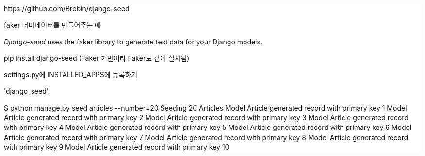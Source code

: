 

https://github.com/Brobin/django-seed



 faker 더미데이터를 만들어주는 애

*Django-seed* uses the [faker](https://www.github.com/joke2k/faker/) library to generate test data for your Django models.



pip install django-seed (Faker 기반이라 Faker도 같이 설치됨)

settings.py에 INSTALLED_APPS에 등록하기

'django_seed',



$ python manage.py seed articles --number=20
Seeding 20 Articles
Model Article generated record with primary key 1
Model Article generated record with primary key 2
Model Article generated record with primary key 3
Model Article generated record with primary key 4
Model Article generated record with primary key 5
Model Article generated record with primary key 6
Model Article generated record with primary key 7
Model Article generated record with primary key 8
Model Article generated record with primary key 9
Model Article generated record with primary key 10


